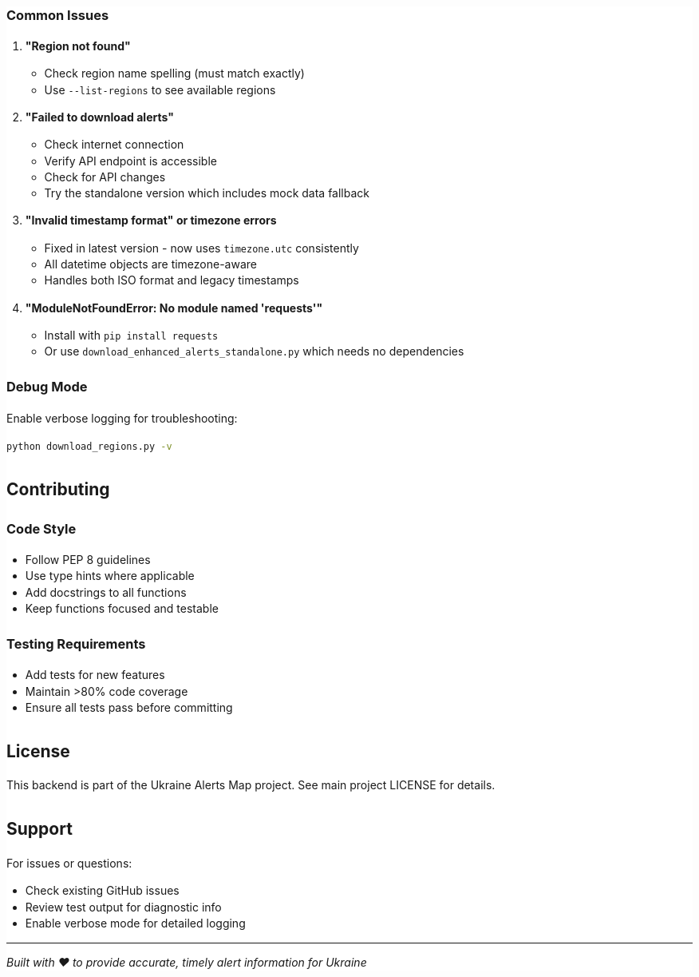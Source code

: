 ### Common Issues

1. **"Region not found"**
   - Check region name spelling (must match exactly)
   - Use `--list-regions` to see available regions

2. **"Failed to download alerts"**
   - Check internet connection
   - Verify API endpoint is accessible
   - Check for API changes
   - Try the standalone version which includes mock data fallback

3. **"Invalid timestamp format" or timezone errors**
   - Fixed in latest version - now uses `timezone.utc` consistently
   - All datetime objects are timezone-aware
   - Handles both ISO format and legacy timestamps

4. **"ModuleNotFoundError: No module named 'requests'"**
   - Install with `pip install requests`
   - Or use `download_enhanced_alerts_standalone.py` which needs no dependencies

### Debug Mode

Enable verbose logging for troubleshooting:

```bash
python download_regions.py -v
```

## Contributing

### Code Style

- Follow PEP 8 guidelines
- Use type hints where applicable
- Add docstrings to all functions
- Keep functions focused and testable

### Testing Requirements

- Add tests for new features
- Maintain >80% code coverage
- Ensure all tests pass before committing

## License

This backend is part of the Ukraine Alerts Map project. See main project LICENSE for details.

## Support

For issues or questions:
- Check existing GitHub issues
- Review test output for diagnostic info
- Enable verbose mode for detailed logging

---

*Built with ❤️ to provide accurate, timely alert information for Ukraine*